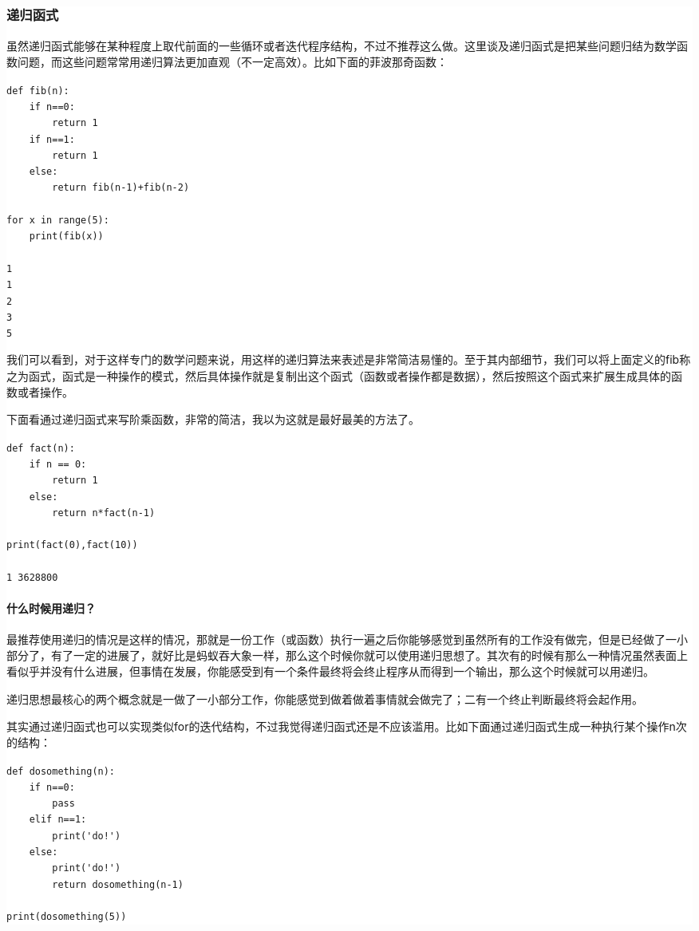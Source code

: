### 递归函式 

虽然递归函式能够在某种程度上取代前面的一些循环或者迭代程序结构，不过不推荐这么做。这里谈及递归函式是把某些问题归结为数学函数问题，而这些问题常常用递归算法更加直观（不一定高效）。比如下面的菲波那奇函数：

    def fib(n):
        if n==0:
            return 1
        if n==1:
            return 1
        else:
            return fib(n-1)+fib(n-2)
            
    for x in range(5):
        print(fib(x))
    
    1
    1
    2
    3
    5

我们可以看到，对于这样专门的数学问题来说，用这样的递归算法来表述是非常简洁易懂的。至于其内部细节，我们可以将上面定义的fib称之为函式，函式是一种操作的模式，然后具体操作就是复制出这个函式（函数或者操作都是数据），然后按照这个函式来扩展生成具体的函数或者操作。

下面看通过递归函式来写阶乘函数，非常的简洁，我以为这就是最好最美的方法了。

    def fact(n):
        if n == 0:
            return 1
        else:
            return n*fact(n-1)
            
    print(fact(0),fact(10))
    
    1 3628800

#### 什么时候用递归？

最推荐使用递归的情况是这样的情况，那就是一份工作（或函数）执行一遍之后你能够感觉到虽然所有的工作没有做完，但是已经做了一小部分了，有了一定的进展了，就好比是蚂蚁吞大象一样，那么这个时候你就可以使用递归思想了。其次有的时候有那么一种情况虽然表面上看似乎并没有什么进展，但事情在发展，你能感受到有一个条件最终将会终止程序从而得到一个输出，那么这个时候就可以用递归。

递归思想最核心的两个概念就是一做了一小部分工作，你能感觉到做着做着事情就会做完了；二有一个终止判断最终将会起作用。

其实通过递归函式也可以实现类似for的迭代结构，不过我觉得递归函式还是不应该滥用。比如下面通过递归函式生成一种执行某个操作n次的结构：

    def dosomething(n):
        if n==0:
            pass
        elif n==1:
            print('do!')
        else:
            print('do!')
            return dosomething(n-1)
    
    print(dosomething(5))
    